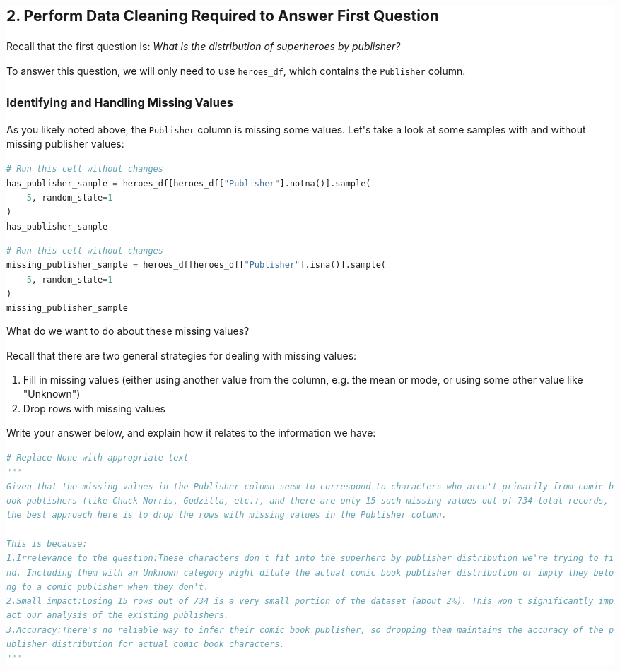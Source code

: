 ## 2. Perform Data Cleaning Required to Answer First Question

Recall that the first question is: *What is the distribution of superheroes by publisher?*

To answer this question, we will only need to use `heroes_df`, which contains the `Publisher` column.

### Identifying and Handling Missing Values

As you likely noted above, the `Publisher` column is missing some values. Let's take a look at some samples with and without missing publisher values:


```python
# Run this cell without changes
has_publisher_sample = heroes_df[heroes_df["Publisher"].notna()].sample(
    5, random_state=1
)
has_publisher_sample
```


```python
# Run this cell without changes
missing_publisher_sample = heroes_df[heroes_df["Publisher"].isna()].sample(
    5, random_state=1
)
missing_publisher_sample
```

What do we want to do about these missing values?

Recall that there are two general strategies for dealing with missing values:

1. Fill in missing values (either using another value from the column, e.g. the mean or mode, or using some other value like "Unknown")
2. Drop rows with missing values

Write your answer below, and explain how it relates to the information we have:


```python
# Replace None with appropriate text
"""
Given that the missing values in the Publisher column seem to correspond to characters who aren't primarily from comic book publishers (like Chuck Norris, Godzilla, etc.), and there are only 15 such missing values out of 734 total records, the best approach here is to drop the rows with missing values in the Publisher column.

This is because:
1.Irrelevance to the question:These characters don't fit into the superhero by publisher distribution we're trying to find. Including them with an Unknown category might dilute the actual comic book publisher distribution or imply they belong to a comic publisher when they don't.
2.Small impact:Losing 15 rows out of 734 is a very small portion of the dataset (about 2%). This won't significantly impact our analysis of the existing publishers.
3.Accuracy:There's no reliable way to infer their comic book publisher, so dropping them maintains the accuracy of the publisher distribution for actual comic book characters.
"""
```
